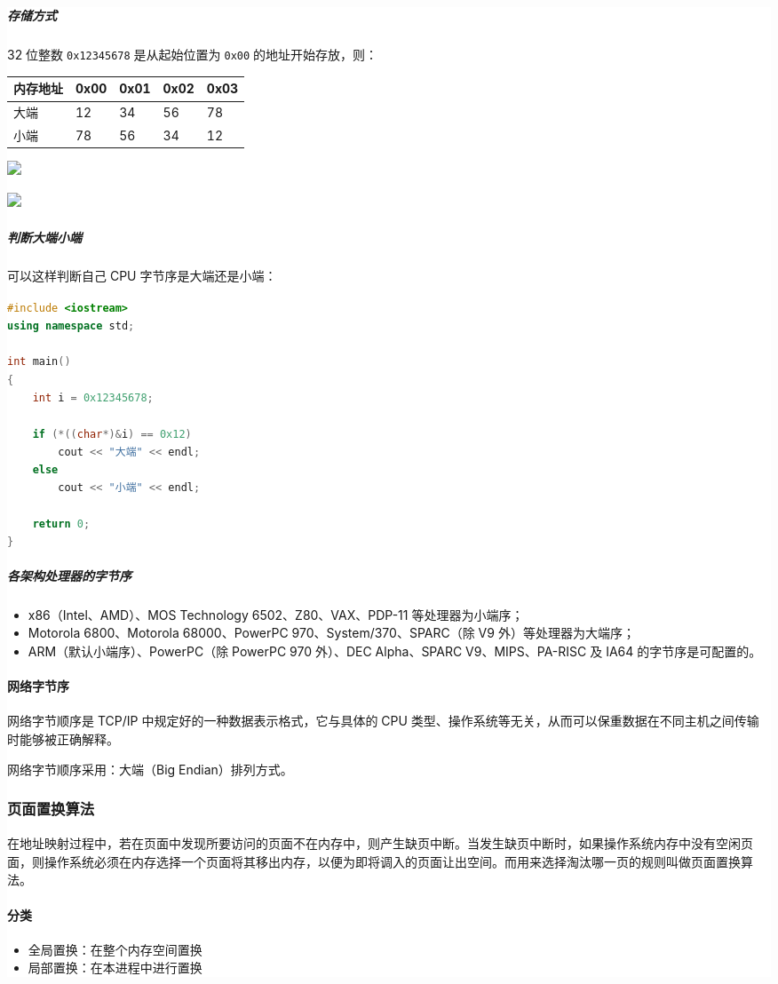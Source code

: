 ##### 存储方式

32 位整数 `0x12345678` 是从起始位置为 `0x00` 的地址开始存放，则：

| 内存地址 | 0x00 | 0x01 | 0x02 | 0x03 |
| :------- | :--- | :--- | :--- | :--- |
| 大端     | 12   | 34   | 56   | 78   |
| 小端     | 78   | 56   | 34   | 12   |

![](https://cdn.jsdelivr.net/gh/etzero/static@master/images/Upic/2021/07/21/CPU-Big-Endian.svg.png)

![](https://cdn.jsdelivr.net/gh/etzero/static@master/images/Upic/2021/07/21/CPU-Little-Endian.svg.png)

##### 判断大端小端

可以这样判断自己 CPU 字节序是大端还是小端：

```c++
#include <iostream>
using namespace std;

int main()
{
	int i = 0x12345678;

	if (*((char*)&i) == 0x12)
		cout << "大端" << endl;
	else	
		cout << "小端" << endl;

	return 0;
}
```

##### 各架构处理器的字节序

- x86（Intel、AMD）、MOS Technology 6502、Z80、VAX、PDP-11 等处理器为小端序；
- Motorola 6800、Motorola 68000、PowerPC 970、System/370、SPARC（除 V9 外）等处理器为大端序；
- ARM（默认小端序）、PowerPC（除 PowerPC 970 外）、DEC Alpha、SPARC V9、MIPS、PA-RISC 及 IA64 的字节序是可配置的。

#### 网络字节序

网络字节顺序是 TCP/IP 中规定好的一种数据表示格式，它与具体的 CPU 类型、操作系统等无关，从而可以保重数据在不同主机之间传输时能够被正确解释。

网络字节顺序采用：大端（Big Endian）排列方式。

### 页面置换算法

在地址映射过程中，若在页面中发现所要访问的页面不在内存中，则产生缺页中断。当发生缺页中断时，如果操作系统内存中没有空闲页面，则操作系统必须在内存选择一个页面将其移出内存，以便为即将调入的页面让出空间。而用来选择淘汰哪一页的规则叫做页面置换算法。

#### 分类

- 全局置换：在整个内存空间置换
- 局部置换：在本进程中进行置换

